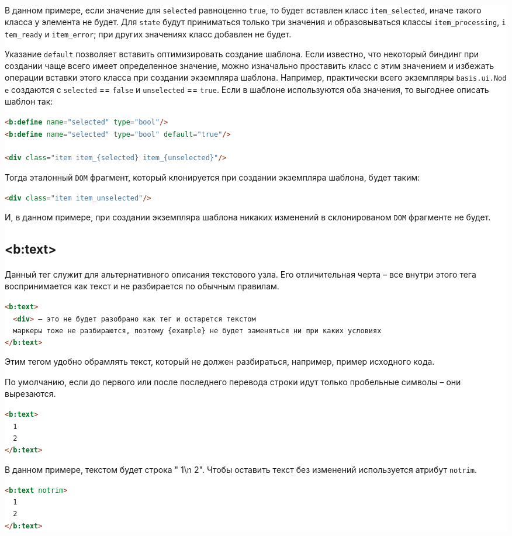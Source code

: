 В данном примере, если значение для `selected` равноценно `true`, то будет вставлен класс `item_selected`, иначе такого класса у элемента не будет. Для `state` будут приниматься только три значения и образовываться классы `item_processing`, `item_ready` и `item_error`; при других значениях класс добавлен не будет.

Указание `default` позволяет вставить оптимизировать создание шаблона. Если известно, что некоторый биндинг при создании чаще всего имеет определенное значение, можно изначально проставить класс с этим значением и избежать операции вставки этого класса при создании экземпляра шаблона. Например, практически всего экземпляры `basis.ui.Node` создаются с `selected` == `false` и `unselected` == `true`. Если в шаблоне используются оба значения, то выгоднее описать шаблон так:

```html
<b:define name="selected" type="bool"/>
<b:define name="selected" type="bool" default="true"/>

<div class="item item_{selected} item_{unselected}"/>
```

Тогда эталонный `DOM` фрагмент, который клонируется при создании экземпляра шаблона, будет таким:

```html
<div class="item item_unselected"/>
```

И, в данном примере, при создании экземпляра шаблона никаких изменений в склонированом `DOM` фрагменте не будет.

## \<b:text>

Данный тег служит для альтернативного описания текстового узла. Его отличительная черта – все внутри этого тега воспринимается как текст и не разбирается по обычным правилам.

```html
<b:text>
  <div> – это не будет разобрано как тег и остарется текстом
  маркеры тоже не разбираются, поэтому {example} не будет заменяться ни при каких условиях
</b:text>
```

Этим тегом удобно обрамлять текст, который не должен разбираться, например, пример исходного кода.

По умолчанию, если до первого или после последнего перевода строки идут только пробельные символы – они вырезаются.

```html
<b:text>
  1
  2
</b:text>
```

В данном примере, текстом будет строка "  1\n  2". Чтобы оставить текст без изменений используется атрибут `notrim`.

```html
<b:text notrim>
  1
  2
</b:text>
```
